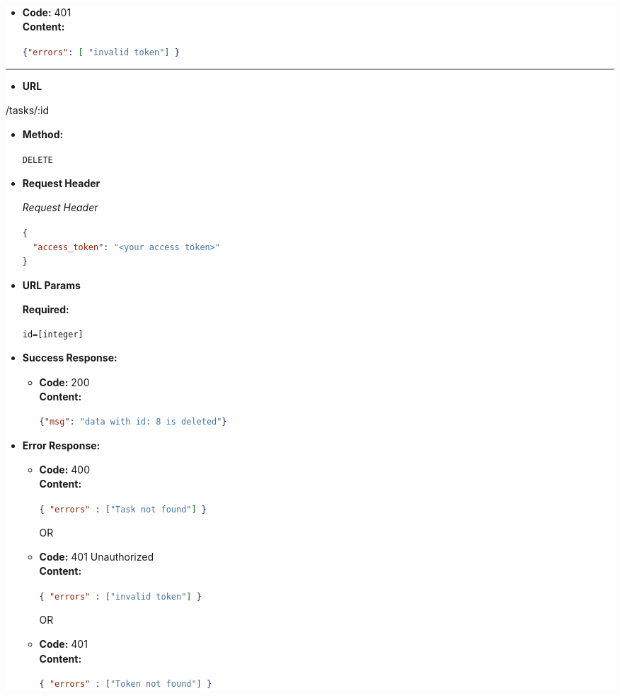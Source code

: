   * **Code:** 401 <br />
    **Content:** 
    ```json
    {"errors": [ "invalid token"] }
    ```

********

* **URL**

 /tasks/:id

* **Method:**

  `DELETE`

* **Request Header**

    _Request Header_
    ```json
    {
      "access_token": "<your access token>"
    }
    ```


* **URL Params**

   **Required:**

   `id=[integer]`

* **Success Response:**

  * **Code:** 200 <br/>
    **Content:** 
    ```json
    {"msg": "data with id: 8 is deleted"}
    ```

* **Error Response:**

  * **Code:** 400 <br />
    **Content:** 
    ```json
    { "errors" : ["Task not found"] }
    ```

    OR

  * **Code:** 401 Unauthorized <br />
    **Content:** 
    ```json
    { "errors" : ["invalid token"] }
    ```

    OR

  * **Code:** 401 <br />
    **Content:** 
    ```json
    { "errors" : ["Token not found"] }
    ```
